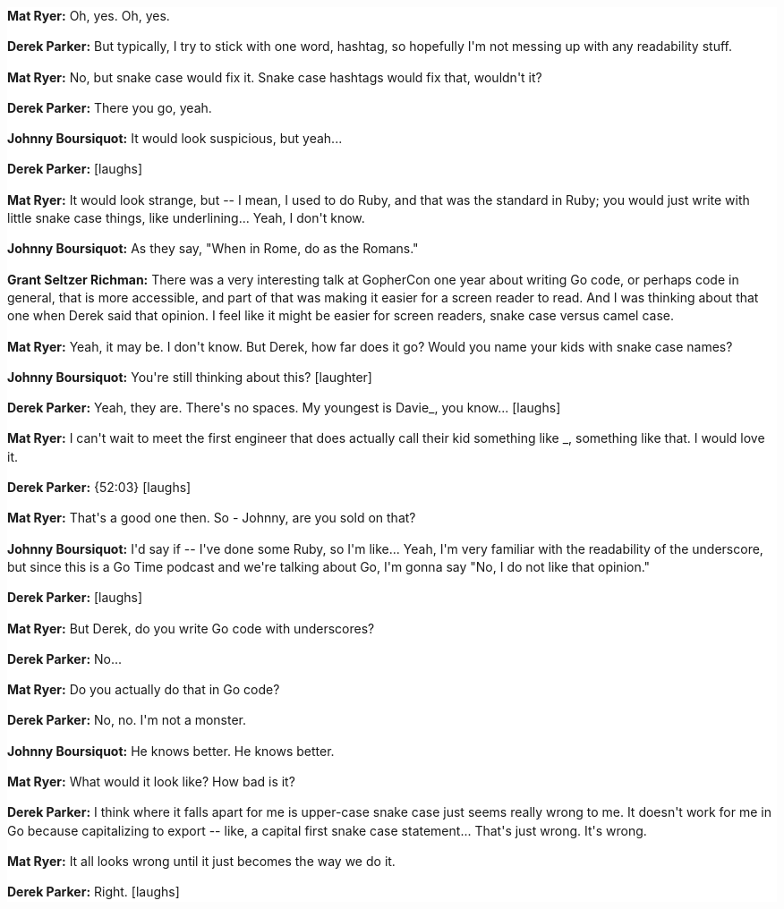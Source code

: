 **Mat Ryer:** Oh, yes. Oh, yes.

**Derek Parker:** But typically, I try to stick with one word, hashtag, so hopefully I'm not messing up with any readability stuff.

**Mat Ryer:** No, but snake case would fix it. Snake case hashtags would fix that, wouldn't it?

**Derek Parker:** There you go, yeah.

**Johnny Boursiquot:** It would look suspicious, but yeah...

**Derek Parker:** \[laughs\]

**Mat Ryer:** It would look strange, but -- I mean, I used to do Ruby, and that was the standard in Ruby; you would just write with little snake case things, like underlining... Yeah, I don't know.

**Johnny Boursiquot:** As they say, "When in Rome, do as the Romans."

**Grant Seltzer Richman:** There was a very interesting talk at GopherCon one year about writing Go code, or perhaps code in general, that is more accessible, and part of that was making it easier for a screen reader to read. And I was thinking about that one when Derek said that opinion. I feel like it might be easier for screen readers, snake case versus camel case.

**Mat Ryer:** Yeah, it may be. I don't know. But Derek, how far does it go? Would you name your kids with snake case names?

**Johnny Boursiquot:** You're still thinking about this? \[laughter\]

**Derek Parker:** Yeah, they are. There's no spaces. My youngest is Davie\_, you know... \[laughs\]

**Mat Ryer:** I can't wait to meet the first engineer that does actually call their kid something like \_, something like that. I would love it.

**Derek Parker:** \{52:03\} \[laughs\]

**Mat Ryer:** That's a good one then. So - Johnny, are you sold on that?

**Johnny Boursiquot:** I'd say if -- I've done some Ruby, so I'm like... Yeah, I'm very familiar with the readability of the underscore, but since this is a Go Time podcast and we're talking about Go, I'm gonna say "No, I do not like that opinion."

**Derek Parker:** \[laughs\]

**Mat Ryer:** But Derek, do you write Go code with underscores?

**Derek Parker:** No...

**Mat Ryer:** Do you actually do that in Go code?

**Derek Parker:** No, no. I'm not a monster.

**Johnny Boursiquot:** He knows better. He knows better.

**Mat Ryer:** What would it look like? How bad is it?

**Derek Parker:** I think where it falls apart for me is upper-case snake case just seems really wrong to me. It doesn't work for me in Go because capitalizing to export -- like, a capital first snake case statement... That's just wrong. It's wrong.

**Mat Ryer:** It all looks wrong until it just becomes the way we do it.

**Derek Parker:** Right. \[laughs\]
